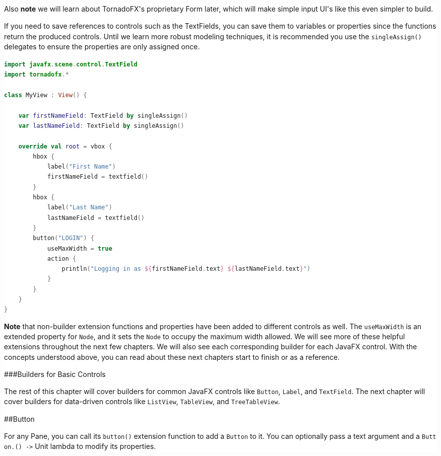 
Also **note** we will learn about TornadoFX's proprietary Form later, which will make simple input UI's like this even simpler to build.

If you need to save references to controls such as the TextFields, you can save them to variables or properties since the functions return the produced controls.
Until we learn more robust modeling techniques, it is recommended you use the `singleAssign()` delegates to ensure the properties are only assigned once.
```kotlin
import javafx.scene.control.TextField
import tornadofx.*

class MyView : View() {

    var firstNameField: TextField by singleAssign()
    var lastNameField: TextField by singleAssign()

    override val root = vbox {
        hbox {
            label("First Name")
            firstNameField = textfield()
        }
        hbox {
            label("Last Name")
            lastNameField = textfield()
        }
        button("LOGIN") {
            useMaxWidth = true
            action {
                println("Logging in as ${firstNameField.text} ${lastNameField.text}")
            }
        }
    }
}
```
**Note** that non-builder extension functions and properties have been added to different controls as well. 
The `useMaxWidth` is an extended property for `Node`, and it sets the `Node` to occupy the maximum width allowed. 
We will see more of these helpful extensions throughout the next few chapters. 
We will also see each corresponding builder for each JavaFX control. 
With the concepts understood above, you can read about these next chapters start to finish or as a reference.

###Builders for Basic Controls

The rest of this chapter will cover builders for common JavaFX controls like `Button`, `Label`, and `TextField`.
The next chapter will cover builders for data-driven controls like `ListView`, `TableView`, and `TreeTableView`.

##Button

For any Pane, you can call its `button()` extension function to add a `Button` to it. 
You can optionally pass a text argument and a `Button.() ->` Unit lambda to modify its properties.
